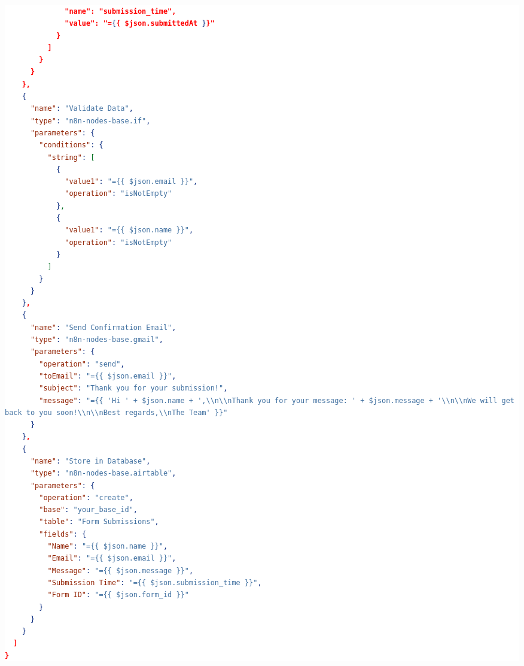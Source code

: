 ```json
              "name": "submission_time",
              "value": "={{ $json.submittedAt }}"
            }
          ]
        }
      }
    },
    {
      "name": "Validate Data",
      "type": "n8n-nodes-base.if",
      "parameters": {
        "conditions": {
          "string": [
            {
              "value1": "={{ $json.email }}",
              "operation": "isNotEmpty"
            },
            {
              "value1": "={{ $json.name }}",
              "operation": "isNotEmpty"
            }
          ]
        }
      }
    },
    {
      "name": "Send Confirmation Email",
      "type": "n8n-nodes-base.gmail",
      "parameters": {
        "operation": "send",
        "toEmail": "={{ $json.email }}",
        "subject": "Thank you for your submission!",
        "message": "={{ 'Hi ' + $json.name + ',\\n\\nThank you for your message: ' + $json.message + '\\n\\nWe will get back to you soon!\\n\\nBest regards,\\nThe Team' }}"
      }
    },
    {
      "name": "Store in Database",
      "type": "n8n-nodes-base.airtable",
      "parameters": {
        "operation": "create",
        "base": "your_base_id",
        "table": "Form Submissions",
        "fields": {
          "Name": "={{ $json.name }}",
          "Email": "={{ $json.email }}",
          "Message": "={{ $json.message }}",
          "Submission Time": "={{ $json.submission_time }}",
          "Form ID": "={{ $json.form_id }}"
        }
      }
    }
  ]
}
```
